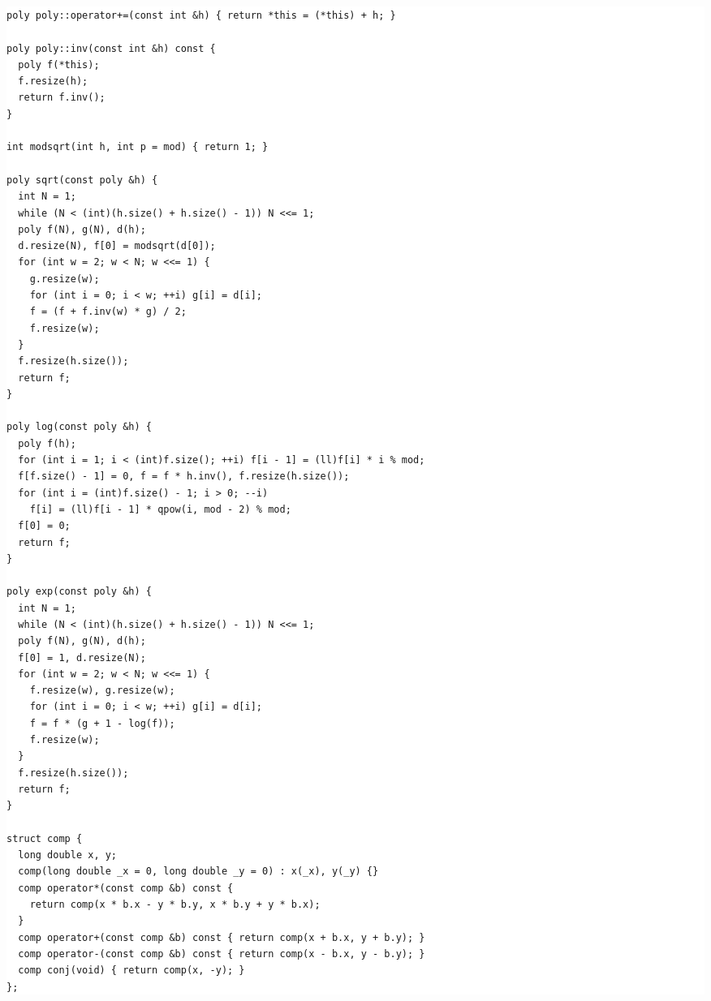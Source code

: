     poly poly::operator+=(const int &h) { return *this = (*this) + h; }
    
    poly poly::inv(const int &h) const {
      poly f(*this);
      f.resize(h);
      return f.inv();
    }
    
    int modsqrt(int h, int p = mod) { return 1; }
    
    poly sqrt(const poly &h) {
      int N = 1;
      while (N < (int)(h.size() + h.size() - 1)) N <<= 1;
      poly f(N), g(N), d(h);
      d.resize(N), f[0] = modsqrt(d[0]);
      for (int w = 2; w < N; w <<= 1) {
        g.resize(w);
        for (int i = 0; i < w; ++i) g[i] = d[i];
        f = (f + f.inv(w) * g) / 2;
        f.resize(w);
      }
      f.resize(h.size());
      return f;
    }
    
    poly log(const poly &h) {
      poly f(h);
      for (int i = 1; i < (int)f.size(); ++i) f[i - 1] = (ll)f[i] * i % mod;
      f[f.size() - 1] = 0, f = f * h.inv(), f.resize(h.size());
      for (int i = (int)f.size() - 1; i > 0; --i)
        f[i] = (ll)f[i - 1] * qpow(i, mod - 2) % mod;
      f[0] = 0;
      return f;
    }
    
    poly exp(const poly &h) {
      int N = 1;
      while (N < (int)(h.size() + h.size() - 1)) N <<= 1;
      poly f(N), g(N), d(h);
      f[0] = 1, d.resize(N);
      for (int w = 2; w < N; w <<= 1) {
        f.resize(w), g.resize(w);
        for (int i = 0; i < w; ++i) g[i] = d[i];
        f = f * (g + 1 - log(f));
        f.resize(w);
      }
      f.resize(h.size());
      return f;
    }
    
    struct comp {
      long double x, y;
      comp(long double _x = 0, long double _y = 0) : x(_x), y(_y) {}
      comp operator*(const comp &b) const {
        return comp(x * b.x - y * b.y, x * b.y + y * b.x);
      }
      comp operator+(const comp &b) const { return comp(x + b.x, y + b.y); }
      comp operator-(const comp &b) const { return comp(x - b.x, y - b.y); }
      comp conj(void) { return comp(x, -y); }
    };
    
